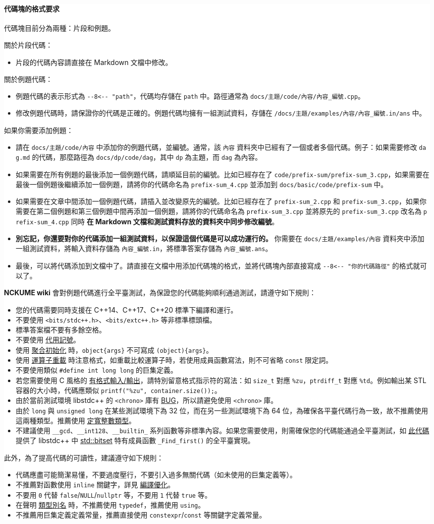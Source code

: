 #### 代碼塊的格式要求

代碼塊目前分為兩種：片段和例題。

關於片段代碼：

-   片段的代碼內容請直接在 Markdown 文檔中修改。

關於例題代碼：

-   例題代碼的表示形式為 `--8<-- "path"`，代碼均存儲在 `path` 中。路徑通常為 `docs/主題/code/內容/內容_編號.cpp`。

-   修改例題代碼時，請保證你的代碼是正確的。例題代碼均擁有一組測試資料，存儲在 `/docs/主題/examples/內容/內容_編號.in/ans` 中。

如果你需要添加例題：

-   請在 `docs/主題/code/內容` 中添加你的例題代碼，並編號。通常，該 `內容` 資料夾中已經有了一個或者多個代碼。例子：如果需要修改 `dag.md` 的代碼，那麼路徑為 `docs/dp/code/dag`，其中 `dp` 為主題，而 `dag` 為內容。

-   如果需要在所有例題的最後添加一個例題代碼，請順延目前的編號。比如已經存在了 `code/prefix-sum/prefix-sum_3.cpp`，如果需要在最後一個例題後繼續添加一個例題，請將你的代碼命名為 `prefix-sum_4.cpp` 並添加到 `docs/basic/code/prefix-sum` 中。

-   如果需要在文章中間添加一個例題代碼，請插入並改變原先的編號。比如已經存在了 `prefix-sum_2.cpp` 和 `prefix-sum_3.cpp`，如果你需要在第二個例題和第三個例題中間再添加一個例題，請將你的代碼命名為 `prefix-sum_3.cpp` 並將原先的 `prefix-sum_3.cpp` 改名為 `prefix-sum_4.cpp` 同時 **在 Markdown 文檔和測試資料存放的資料夾中同步修改編號**。

-   **別忘記，你還要對你的代碼添加一組測試資料，以保證這個代碼是可以成功運行的。** 你需要在 `docs/主題/examples/內容` 資料夾中添加一組測試資料，將輸入資料存儲為 `內容_編號.in`，將標準答案存儲為 `內容_編號.ans`。

-   最後，可以將代碼添加到文檔中了。請直接在文檔中用添加代碼塊的格式，並將代碼塊內部直接寫成 `--8<-- "你的代碼路徑"` 的格式就可以了。

**NCKUME wiki** 會對例題代碼進行全平臺測試，為保證您的代碼能夠順利通過測試，請遵守如下規則：

-   您的代碼需要同時支援在 C++14、C++17、C++20 標準下編譯和運行。
-   不要使用 `<bits/stdc++.h>`、`<bits/extc++.h>` 等非標準標頭檔。
-   標準答案檔不要有多餘空格。
-   不要使用 [代用記號](https://en.cppreference.com/w/cpp/language/operator_alternative#Alternative_tokens)。
-   使用 [聚合初始化](https://en.cppreference.com/w/cpp/language/aggregate_initialization) 時，`object{args}` 不可寫成 `(object){args}`。
-   使用 [運算子重載](https://en.cppreference.com/w/cpp/language/operators) 時注意格式，如重載比較運算子時，若使用成員函數寫法，則不可省略 `const` 限定詞。
-   不要使用類似 `#define int long long` 的巨集定義。
-   若您需要使用 C 風格的 [有格式輸入/輸出](https://en.cppreference.com/w/cpp/io/c#Formatted_input.2Foutput)，請特別留意格式指示符的寫法：如 `size_t` 對應 `%zu`，`ptrdiff_t` 對應 `%td`。例如輸出某 STL 容器的大小時，代碼應類似 `printf("%zu", container.size());`。
-   由於當前測試環境 libstdc++ 的 `<chrono>` 庫有 [BUG](https://github.com/actions/runner-images/issues/8659)，所以請避免使用 `<chrono>` 庫。
-   由於 `long` 與 `unsigned long` 在某些測試環境下為 32 位，而在另一些測試環境下為 64 位，為確保各平臺代碼行為一致，故不推薦使用這兩種類型。推薦使用 [定寬整數類型](../lang/var.md#定寬整數類型)。
-   不建議使用 `__gcd`、`__int128`、`__builtin_` 系列函數等非標準內容。如果您需要使用，則需確保您的代碼能通過全平臺測試，如 [此代碼](https://github.com/NCKUME-wiki/NCKUME-wiki/blob/4af83d6db6017f4c36db6d4a7583bbc3f6257484/docs/ds/code/tree-decompose/tree-decompose_1.cpp#L24-L47) 提供了 libstdc++ 中 [std::bitset](../lang/csl/bitset.md) 特有成員函數 `_Find_first()` 的全平臺實現。

此外，為了提高代碼的可讀性，建議遵守如下規則：

-   代碼應盡可能簡潔易懂，不要過度壓行，不要引入過多無關代碼（如未使用的巨集定義等）。
-   不推薦對函數使用 `inline` 關鍵字，詳見 [編譯優化](../lang/optimizations.md#inline---內聯)。
-   不要用 `0` 代替 `false`/`NULL`/`nullptr` 等，不要用 `1` 代替 `true` 等。
-   在聲明 [類型別名](https://en.cppreference.com/w/cpp/language/type_alias) 時，不推薦使用 `typedef`，推薦使用 `using`。
-   不推薦用巨集定義定義常量，推薦直接使用 `constexpr`/`const` 等關鍵字定義常量。
